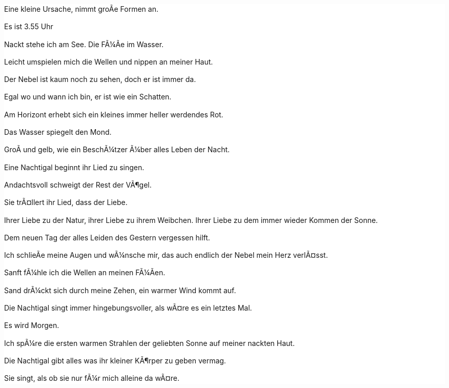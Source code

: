 Eine kleine Ursache, nimmt groÃe
  Formen an.

Es ist 3.55 Uhr

Nackt stehe ich am See. Die FÃ¼Ãe im Wasser.

Leicht umspielen mich die Wellen und
  nippen an meiner Haut.

Der Nebel ist kaum noch zu sehen,
  doch er ist immer da.

Egal wo und wann ich bin, er ist wie
  ein Schatten.

Am Horizont erhebt sich ein kleines
  immer heller werdendes Rot.

Das Wasser spiegelt den Mond.

GroÃ und gelb, wie ein BeschÃ¼tzer
  Ã¼ber alles Leben der Nacht.

Eine Nachtigal beginnt ihr Lied zu
  singen.

Andachtsvoll schweigt der Rest der VÃ¶gel.

Sie trÃ¤llert ihr Lied,
  dass der Liebe.

Ihrer Liebe zu der Natur, ihrer Liebe
  zu ihrem Weibchen. Ihrer Liebe zu dem immer wieder Kommen der Sonne.

Dem neuen Tag der alles Leiden des
  Gestern vergessen hilft.

Ich
  schlieÃe meine Augen und wÃ¼nsche
  mir, das auch endlich der Nebel mein Herz verlÃ¤sst.

Sanft fÃ¼hle ich die Wellen an meinen
  FÃ¼Ãen.

Sand drÃ¼ckt sich durch meine Zehen,
  ein warmer Wind kommt auf.

Die Nachtigal singt immer
  hingebungsvoller, als wÃ¤re es ein letztes Mal.

Es wird Morgen.

Ich spÃ¼re die ersten warmen Strahlen
  der geliebten Sonne auf meiner nackten Haut.

Die Nachtigal gibt alles was ihr
  kleiner KÃ¶rper zu geben vermag.

Sie singt, als ob sie nur fÃ¼r mich
  alleine da wÃ¤re.
